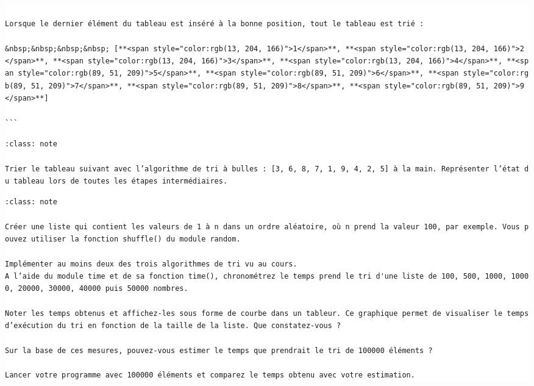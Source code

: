 ````{admonition} Solution

Lorsque le dernier élément du tableau est inséré à la bonne position, tout le tableau est trié :

&nbsp;&nbsp;&nbsp;&nbsp; [**<span style="color:rgb(13, 204, 166)">1</span>**, **<span style="color:rgb(13, 204, 166)">2</span>**, **<span style="color:rgb(13, 204, 166)">3</span>**, **<span style="color:rgb(13, 204, 166)">4</span>**, **<span style="color:rgb(89, 51, 209)">5</span>**, **<span style="color:rgb(89, 51, 209)">6</span>**, **<span style="color:rgb(89, 51, 209)">7</span>**, **<span style="color:rgb(89, 51, 209)">8</span>**, **<span style="color:rgb(89, 51, 209)">9</span>**]

```
````

```{admonition} Exercice 11 : tri à bulles ✏️📒
:class: note

Trier le tableau suivant avec l’algorithme de tri à bulles : [3, 6, 8, 7, 1, 9, 4, 2, 5] à la main. Représenter l’état du tableau lors de toutes les étapes intermédiaires.

```

````{admonition} Exercice 12. Comparaison temporelle des algorithmes de tris 🔌
:class: note

Créer une liste qui contient les valeurs de 1 à n dans un ordre aléatoire, où n prend la valeur 100, par exemple. Vous pouvez utiliser la fonction shuffle() du module random.

Implémenter au moins deux des trois algorithmes de tri vu au cours.
A l’aide du module time et de sa fonction time(), chronométrez le temps prend le tri d'une liste de 100, 500, 1000, 10000, 20000, 30000, 40000 puis 50000 nombres. 

Noter les temps obtenus et affichez-les sous forme de courbe dans un tableur. Ce graphique permet de visualiser le temps d’exécution du tri en fonction de la taille de la liste. Que constatez‑vous ?

Sur la base de ces mesures, pouvez-vous estimer le temps que prendrait le tri de 100000 éléments ?

Lancer votre programme avec 100000 éléments et comparez le temps obtenu avec votre estimation.

````


